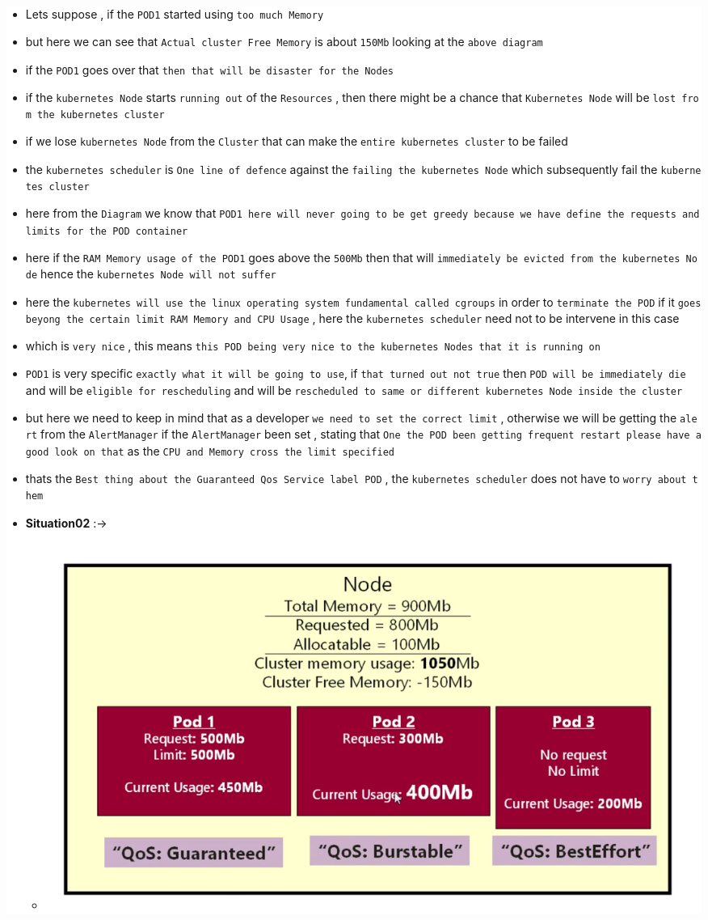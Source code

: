   - Lets suppose , if the `POD1` started using `too much Memory` 

  - but here we can see that `Actual cluster Free Memory` is about `150Mb` looking at the `above diagram`

  - if the `POD1` goes over that `then that will be disaster for the Nodes`

  - if the `kubernetes Node` starts `running out` of the `Resources` , then there might be a chance that `Kubernetes Node` will be `lost from the kubernetes cluster`

  - if we lose `kubernetes Node` from the `Cluster` that can make the `entire kubernetes cluster` to be failed

  - the `kubernetes scheduler` is `One line of defence` against the `failing the kubernetes Node` which subsequently fail the `kubernetes cluster`

  - here from the `Diagram` we know that `POD1 here will never going to be get greedy because we have define the requests and limits for the POD container`

  - here if the `RAM Memory usage of the POD1` goes above the `500Mb` then that will `immediately be evicted from the kubernetes Node` hence the `kubernetes Node will not suffer`

  - here the `kubernetes will use the linux operating system fundamental called cgroups` in order to `terminate the POD` if it `goes beyong the certain limit RAM Memory and CPU Usage` , here the `kubernetes scheduler` need not to be intervene in this case

  - which is `very nice` , this means `this POD being very nice to the kubernetes Nodes that it is running on`

  - `POD1` is very specific `exactly what it will be going to use`, if `that turned out not true` then `POD will be immediately die` and will be `eligible for rescheduling` and will be `rescheduled to same or different kubernetes Node inside the cluster`

  - but here we need to keep in mind that as a developer `we need to set the correct limit` , otherwise we will be getting the `alert` from the `AlertManager` if the `AlertManager` been set , stating that `One the POD been getting frequent restart please have a good look on that` as the `CPU and Memory cross the limit specified`

  - thats the `Best thing about the Guaranteed Qos Service label POD` , the `kubernetes scheduler` does not have to `worry about them`

- **Situation02** :-> 

  - ![alt text](image-6.png)
